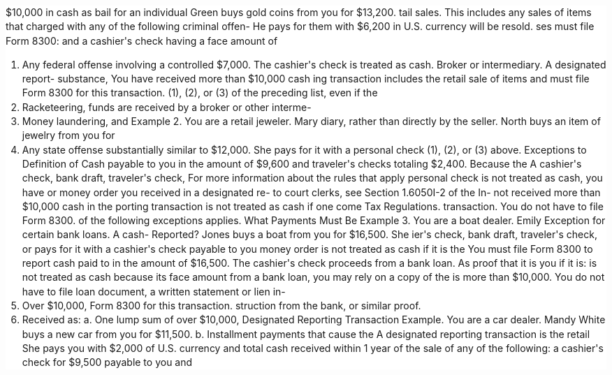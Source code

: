 $10,000 in cash as bail for an individual            Green buys gold coins from you for $13,200.             tail sales. This includes any sales of items that
charged with any of the following criminal offen-    He pays for them with $6,200 in U.S. currency           will be resold.
ses must file Form 8300:                             and a cashier's check having a face amount of
  1. Any federal offense involving a controlled      $7,000. The cashier's check is treated as cash.         Broker or intermediary. A designated report-
     substance,                                      You have received more than $10,000 cash                ing transaction includes the retail sale of items
                                                     and must file Form 8300 for this transaction.           (1), (2), or (3) of the preceding list, even if the
  2. Racketeering,                                                                                           funds are received by a broker or other interme-
  3. Money laundering, and                               Example 2. You are a retail jeweler. Mary           diary, rather than directly by the seller.
                                                     North buys an item of jewelry from you for
  4. Any state offense substantially similar to      $12,000. She pays for it with a personal check
     (1), (2), or (3) above.
                                                                                                             Exceptions to Definition of Cash
                                                     payable to you in the amount of $9,600 and
                                                     traveler's checks totaling $2,400. Because the          A cashier's check, bank draft, traveler's check,
For more information about the rules that apply
                                                     personal check is not treated as cash, you have         or money order you received in a designated re-
to court clerks, see Section 1.6050I-2 of the In-
                                                     not received more than $10,000 cash in the              porting transaction is not treated as cash if one
come Tax Regulations.
                                                     transaction. You do not have to file Form 8300.         of the following exceptions applies.
What Payments Must Be                                    Example 3. You are a boat dealer. Emily             Exception for certain bank loans. A cash-
Reported?                                            Jones buys a boat from you for $16,500. She             ier's check, bank draft, traveler's check, or
                                                     pays for it with a cashier's check payable to you       money order is not treated as cash if it is the
You must file Form 8300 to report cash paid to       in the amount of $16,500. The cashier's check           proceeds from a bank loan. As proof that it is
you if it is:                                        is not treated as cash because its face amount          from a bank loan, you may rely on a copy of the
                                                     is more than $10,000. You do not have to file           loan document, a written statement or lien in-
  1. Over $10,000,                                   Form 8300 for this transaction.                         struction from the bank, or similar proof.
  2. Received as:
      a. One lump sum of over $10,000,
                                                     Designated Reporting Transaction                           Example. You are a car dealer. Mandy
                                                                                                             White buys a new car from you for $11,500.
      b. Installment payments that cause the         A designated reporting transaction is the retail        She pays you with $2,000 of U.S. currency and
         total cash received within 1 year of the    sale of any of the following:                           a cashier's check for $9,500 payable to you and

